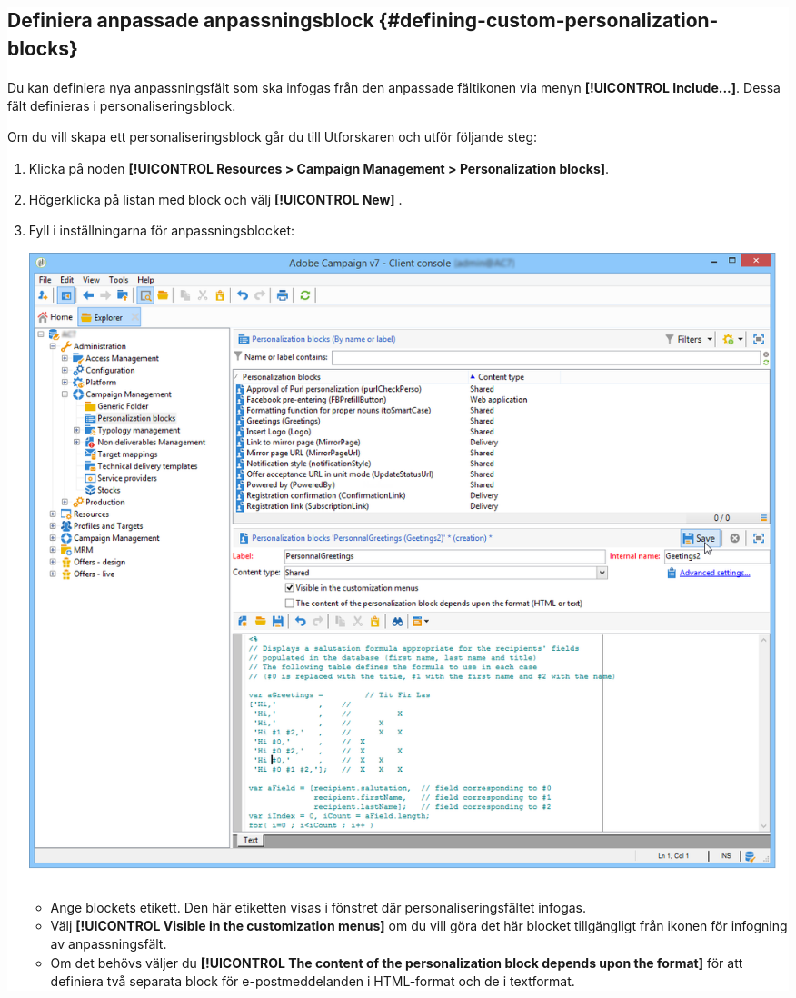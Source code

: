 ## Definiera anpassade anpassningsblock {#defining-custom-personalization-blocks}

Du kan definiera nya anpassningsfält som ska infogas från den anpassade fältikonen via menyn **[!UICONTROL Include...]**. Dessa fält definieras i personaliseringsblock.

Om du vill skapa ett personaliseringsblock går du till Utforskaren och utför följande steg:

1. Klicka på noden **[!UICONTROL Resources > Campaign Management > Personalization blocks]**.
1. Högerklicka på listan med block och välj **[!UICONTROL New]** .
1. Fyll i inställningarna för anpassningsblocket:

   ![](assets/s_ncs_user_personalized_block.png)

   * Ange blockets etikett. Den här etiketten visas i fönstret där personaliseringsfältet infogas.
   * Välj **[!UICONTROL Visible in the customization menus]** om du vill göra det här blocket tillgängligt från ikonen för infogning av anpassningsfält.
   * Om det behövs väljer du **[!UICONTROL The content of the personalization block depends upon the format]** för att definiera två separata block för e-postmeddelanden i HTML-format och de i textformat.
